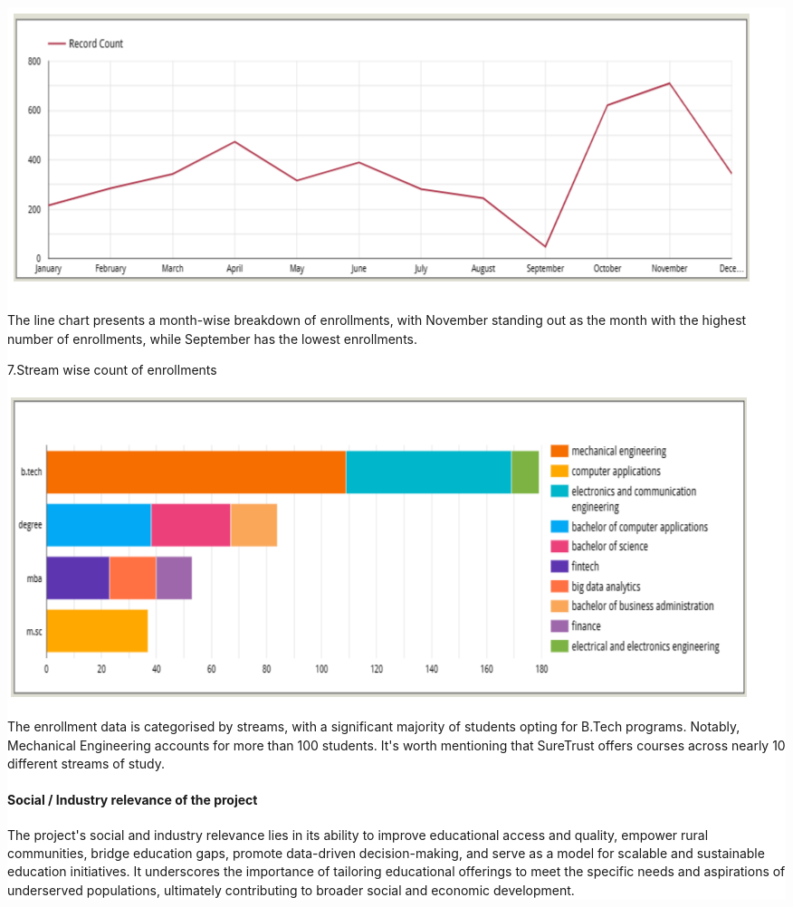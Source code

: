 ![Output](/Outputs/7.png)

The line chart presents a month-wise breakdown of enrollments, with November standing out as the month with the highest number of enrollments, while September has the lowest enrollments.

7.Stream wise count of enrollments

![Output](/Outputs/8.png)

The enrollment data is categorised by streams, with a significant majority of students opting for B.Tech programs. Notably, Mechanical Engineering accounts for more than 100 students. It's worth mentioning that SureTrust offers courses across nearly 10 different streams of study.


#### Social / Industry relevance of the project

The project's social and industry relevance lies in its ability to improve educational access and quality, empower rural communities, bridge education gaps, promote data-driven decision-making, and serve as a model for scalable and sustainable education initiatives. It underscores the importance of tailoring educational offerings to meet the specific needs and aspirations of underserved populations, ultimately contributing to broader social and economic development.

